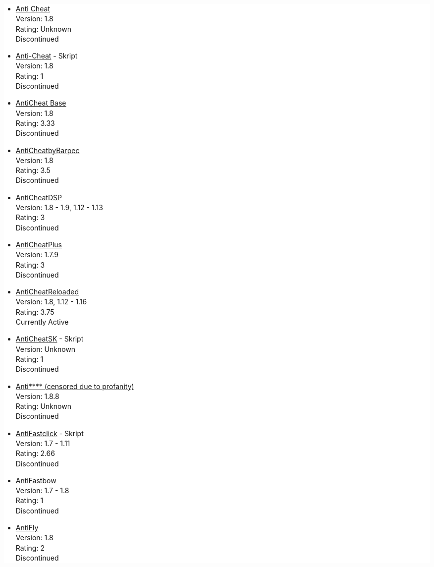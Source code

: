 - [Anti Cheat](https://github.com/Paroxial/Anti-Cheat)  
  Version: 1.8  
  Rating: Unknown  
  Discontinued

- [Anti-Cheat](https://www.spigotmc.org/resources/51639) - Skript  
  Version: 1.8  
  Rating: 1  
  Discontinued

- [AntiCheat Base](https://www.spigotmc.org/resources/69032/)  
  Version: 1.8  
  Rating: 3.33  
  Discontinued

- [AntiCheatbyBarpec](https://www.spigotmc.org/resources/12347/)  
  Version: 1.8  
  Rating: 3.5  
  Discontinued

- [AntiCheatDSP](https://www.spigotmc.org/resources/60592)  
  Version: 1.8 - 1.9, 1.12 - 1.13  
  Rating: 3  
  Discontinued

- [AntiCheatPlus](https://www.spigotmc.org/resources/2714/)  
  Version: 1.7.9  
  Rating: 3  
  Discontinued

- [AntiCheatReloaded](https://www.spigotmc.org/resources/23799/)  
  Version: 1.8, 1.12 - 1.16  
  Rating: 3.75  
  Currently Active

- [AntiCheatSK](https://www.spigotmc.org/resources/16457/) - Skript  
  Version: Unknown  
  Rating: 1  
  Discontinued

- [Anti\*\*\*\* (censored due to profanity)](https://github.com/BigFatAlt/AntiCunt)  
  Version: 1.8.8  
  Rating: Unknown  
  Discontinued

- [AntiFastclick](https://www.spigotmc.org/resources/23736/) - Skript  
  Version: 1.7 - 1.11  
  Rating: 2.66  
  Discontinued

- [AntiFastbow](https://www.spigotmc.org/resources/3155/)  
  Version: 1.7 - 1.8  
  Rating: 1  
  Discontinued

- [AntiFly](https://www.spigotmc.org/resources/88781)  
  Version: 1.8  
  Rating: 2  
  Discontinued
